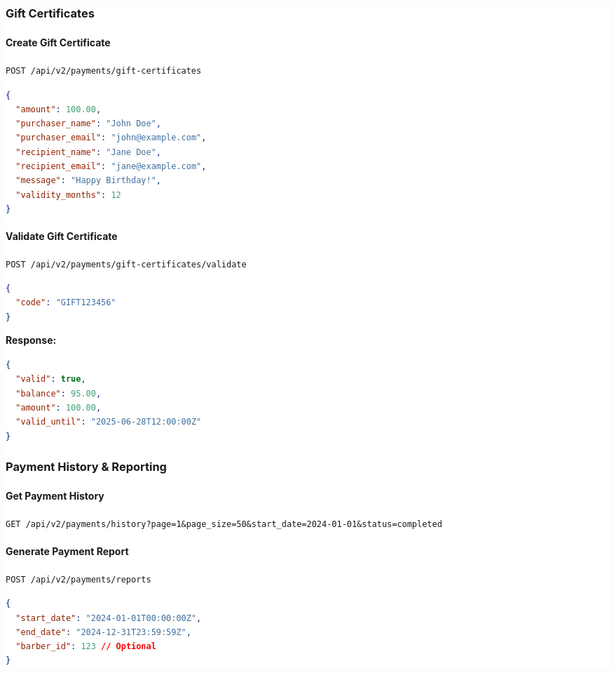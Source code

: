 ### Gift Certificates

#### Create Gift Certificate
```http
POST /api/v2/payments/gift-certificates
```
```json
{
  "amount": 100.00,
  "purchaser_name": "John Doe",
  "purchaser_email": "john@example.com",
  "recipient_name": "Jane Doe",
  "recipient_email": "jane@example.com",
  "message": "Happy Birthday!",
  "validity_months": 12
}
```

#### Validate Gift Certificate
```http
POST /api/v2/payments/gift-certificates/validate
```
```json
{
  "code": "GIFT123456"
}
```

**Response:**
```json
{
  "valid": true,
  "balance": 95.00,
  "amount": 100.00,
  "valid_until": "2025-06-28T12:00:00Z"
}
```

### Payment History & Reporting

#### Get Payment History
```http
GET /api/v2/payments/history?page=1&page_size=50&start_date=2024-01-01&status=completed
```

#### Generate Payment Report
```http
POST /api/v2/payments/reports
```
```json
{
  "start_date": "2024-01-01T00:00:00Z",
  "end_date": "2024-12-31T23:59:59Z",
  "barber_id": 123 // Optional
}
```
